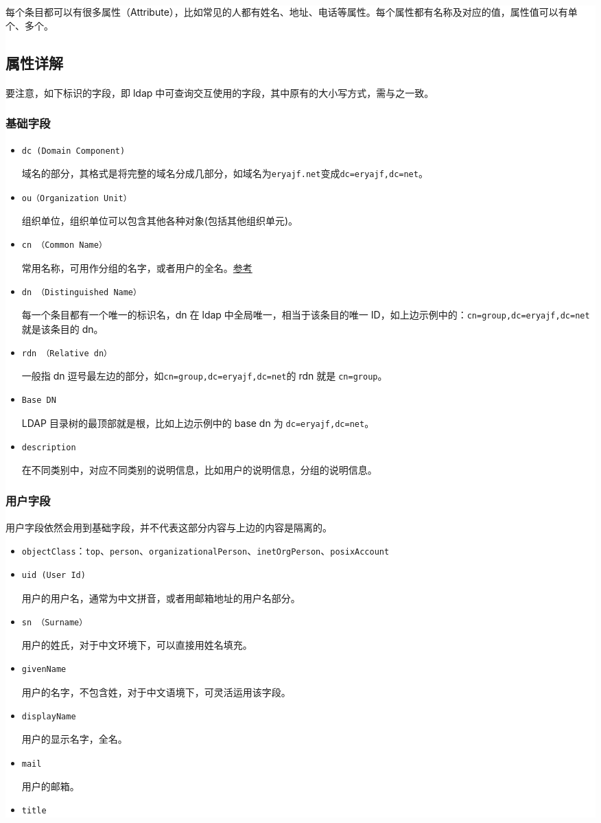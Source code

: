   每个条目都可以有很多属性（Attribute），比如常见的人都有姓名、地址、电话等属性。每个属性都有名称及对应的值，属性值可以有单个、多个。

## 属性详解

要注意，如下标识的字段，即 ldap 中可查询交互使用的字段，其中原有的大小写方式，需与之一致。

### 基础字段

- `dc (Domain Component)`

  域名的部分，其格式是将完整的域名分成几部分，如域名为`eryajf.net`变成`dc=eryajf,dc=net`。

- `ou（Organization Unit）`

  组织单位，组织单位可以包含其他各种对象(包括其他组织单元)。

- `cn （Common Name）`

  常用名称，可用作分组的名字，或者用户的全名。[参考](https://datatracker.ietf.org/doc/html/rfc4519#section-2.3)

- `dn （Distinguished Name）`

  每一个条目都有一个唯一的标识名，dn 在 ldap 中全局唯一，相当于该条目的唯一 ID，如上边示例中的：`cn=group,dc=eryajf,dc=net`就是该条目的 dn。

- `rdn （Relative dn）`

  一般指 dn 逗号最左边的部分，如`cn=group,dc=eryajf,dc=net`的 rdn 就是 `cn=group`。

- `Base DN`

  LDAP 目录树的最顶部就是根，比如上边示例中的 base dn 为 `dc=eryajf,dc=net`。

- `description`

  在不同类别中，对应不同类别的说明信息，比如用户的说明信息，分组的说明信息。

### 用户字段

用户字段依然会用到基础字段，并不代表这部分内容与上边的内容是隔离的。

- `objectClass`：`top`、`person`、`organizationalPerson`、`inetOrgPerson`、`posixAccount`

- `uid (User Id)`

  用户的用户名，通常为中文拼音，或者用邮箱地址的用户名部分。

- `sn （Surname）`

  用户的姓氏，对于中文环境下，可以直接用姓名填充。

- `givenName`

  用户的名字，不包含姓，对于中文语境下，可灵活运用该字段。

- `displayName`

  用户的显示名字，全名。

- `mail`

  用户的邮箱。

- `title`
